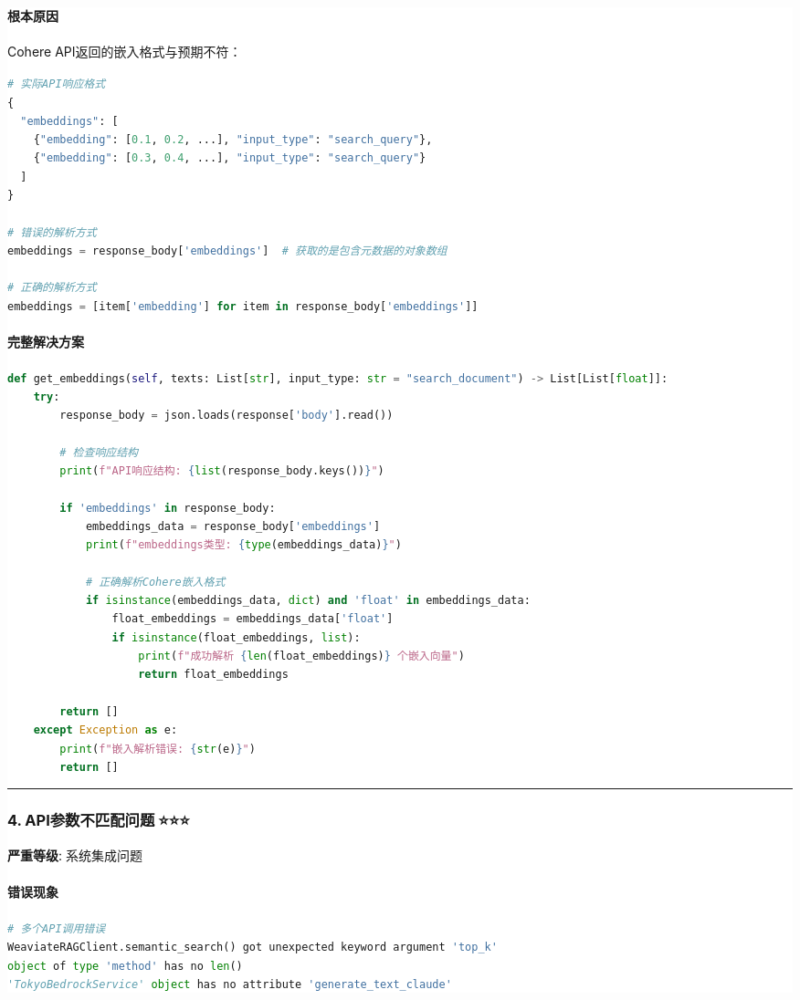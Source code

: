 #### 根本原因
Cohere API返回的嵌入格式与预期不符：

```python
# 实际API响应格式
{
  "embeddings": [
    {"embedding": [0.1, 0.2, ...], "input_type": "search_query"},
    {"embedding": [0.3, 0.4, ...], "input_type": "search_query"}
  ]
}

# 错误的解析方式
embeddings = response_body['embeddings']  # 获取的是包含元数据的对象数组

# 正确的解析方式  
embeddings = [item['embedding'] for item in response_body['embeddings']]
```

#### 完整解决方案
```python
def get_embeddings(self, texts: List[str], input_type: str = "search_document") -> List[List[float]]:
    try:
        response_body = json.loads(response['body'].read())
        
        # 检查响应结构
        print(f"API响应结构: {list(response_body.keys())}")
        
        if 'embeddings' in response_body:
            embeddings_data = response_body['embeddings']
            print(f"embeddings类型: {type(embeddings_data)}")
            
            # 正确解析Cohere嵌入格式
            if isinstance(embeddings_data, dict) and 'float' in embeddings_data:
                float_embeddings = embeddings_data['float']
                if isinstance(float_embeddings, list):
                    print(f"成功解析 {len(float_embeddings)} 个嵌入向量")
                    return float_embeddings
                    
        return []
    except Exception as e:
        print(f"嵌入解析错误: {str(e)}")
        return []
```

---

### 4. API参数不匹配问题 ⭐⭐⭐
**严重等级**: 系统集成问题

#### 错误现象
```python
# 多个API调用错误
WeaviateRAGClient.semantic_search() got unexpected keyword argument 'top_k'
object of type 'method' has no len()
'TokyoBedrockService' object has no attribute 'generate_text_claude'
```
